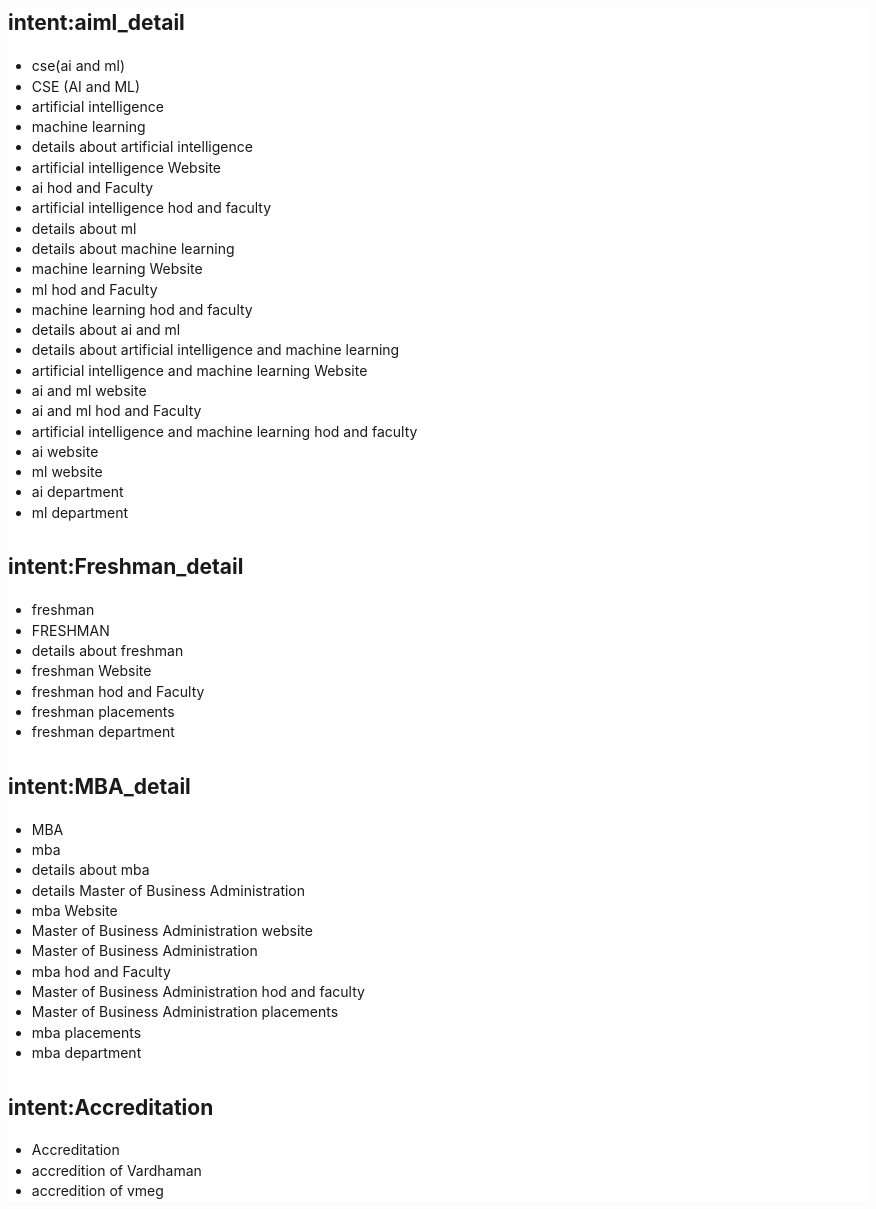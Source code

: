 ## intent:aiml_detail
- cse(ai and ml)
- CSE (AI and ML)
- artificial intelligence
- machine learning
- details about artificial intelligence
- artificial intelligence Website
- ai hod and Faculty
- artificial intelligence hod and faculty
- details about ml
- details about machine learning
- machine learning Website
- ml hod and Faculty
- machine learning hod and faculty
- details about ai and  ml
- details about artificial intelligence and  machine learning
- artificial intelligence and  machine learning Website
- ai and ml website
- ai and ml  hod and Faculty
- artificial intelligence and  machine learning hod and faculty
- ai website
- ml website
- ai department
- ml department

## intent:Freshman_detail
- freshman
- FRESHMAN
- details about freshman
- freshman Website
- freshman hod and Faculty
- freshman placements
- freshman department

## intent:MBA_detail
- MBA
- mba
- details about mba
- details Master of Business Administration
- mba Website
- Master of Business Administration website
- Master of Business Administration
- mba hod and Faculty
- Master of Business Administration hod and faculty
- Master of Business Administration placements
- mba placements
- mba department

## intent:Accreditation
- Accreditation
- accredition of Vardhaman
- accredition of vmeg
